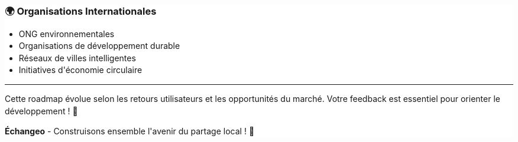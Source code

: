 ### 🌍 **Organisations Internationales**
- ONG environnementales
- Organisations de développement durable
- Réseaux de villes intelligentes
- Initiatives d'économie circulaire

---

Cette roadmap évolue selon les retours utilisateurs et les opportunités du marché. Votre feedback est essentiel pour orienter le développement ! 🌱

**Échangeo** - Construisons ensemble l'avenir du partage local ! 🚀